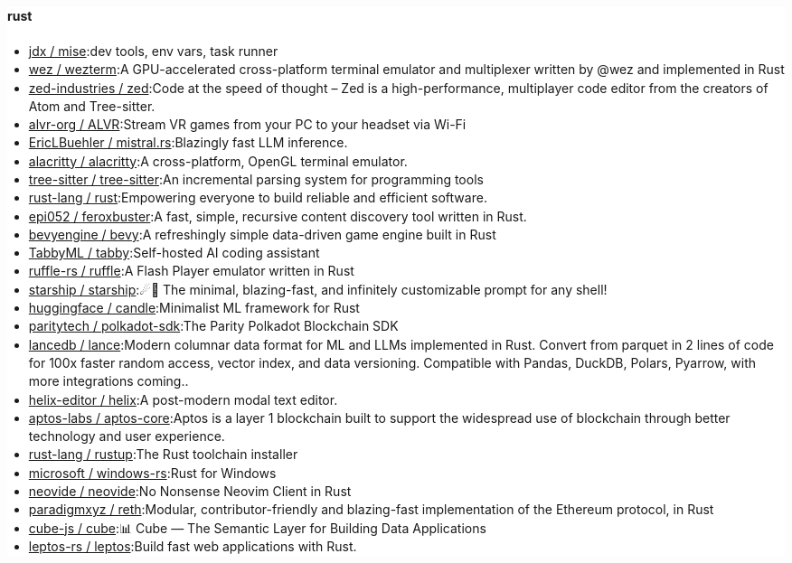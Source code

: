 #### rust
* [jdx / mise](https://github.com/jdx/mise):dev tools, env vars, task runner
* [wez / wezterm](https://github.com/wez/wezterm):A GPU-accelerated cross-platform terminal emulator and multiplexer written by @wez and implemented in Rust
* [zed-industries / zed](https://github.com/zed-industries/zed):Code at the speed of thought – Zed is a high-performance, multiplayer code editor from the creators of Atom and Tree-sitter.
* [alvr-org / ALVR](https://github.com/alvr-org/ALVR):Stream VR games from your PC to your headset via Wi-Fi
* [EricLBuehler / mistral.rs](https://github.com/EricLBuehler/mistral.rs):Blazingly fast LLM inference.
* [alacritty / alacritty](https://github.com/alacritty/alacritty):A cross-platform, OpenGL terminal emulator.
* [tree-sitter / tree-sitter](https://github.com/tree-sitter/tree-sitter):An incremental parsing system for programming tools
* [rust-lang / rust](https://github.com/rust-lang/rust):Empowering everyone to build reliable and efficient software.
* [epi052 / feroxbuster](https://github.com/epi052/feroxbuster):A fast, simple, recursive content discovery tool written in Rust.
* [bevyengine / bevy](https://github.com/bevyengine/bevy):A refreshingly simple data-driven game engine built in Rust
* [TabbyML / tabby](https://github.com/TabbyML/tabby):Self-hosted AI coding assistant
* [ruffle-rs / ruffle](https://github.com/ruffle-rs/ruffle):A Flash Player emulator written in Rust
* [starship / starship](https://github.com/starship/starship):☄🌌️ The minimal, blazing-fast, and infinitely customizable prompt for any shell!
* [huggingface / candle](https://github.com/huggingface/candle):Minimalist ML framework for Rust
* [paritytech / polkadot-sdk](https://github.com/paritytech/polkadot-sdk):The Parity Polkadot Blockchain SDK
* [lancedb / lance](https://github.com/lancedb/lance):Modern columnar data format for ML and LLMs implemented in Rust. Convert from parquet in 2 lines of code for 100x faster random access, vector index, and data versioning. Compatible with Pandas, DuckDB, Polars, Pyarrow, with more integrations coming..
* [helix-editor / helix](https://github.com/helix-editor/helix):A post-modern modal text editor.
* [aptos-labs / aptos-core](https://github.com/aptos-labs/aptos-core):Aptos is a layer 1 blockchain built to support the widespread use of blockchain through better technology and user experience.
* [rust-lang / rustup](https://github.com/rust-lang/rustup):The Rust toolchain installer
* [microsoft / windows-rs](https://github.com/microsoft/windows-rs):Rust for Windows
* [neovide / neovide](https://github.com/neovide/neovide):No Nonsense Neovim Client in Rust
* [paradigmxyz / reth](https://github.com/paradigmxyz/reth):Modular, contributor-friendly and blazing-fast implementation of the Ethereum protocol, in Rust
* [cube-js / cube](https://github.com/cube-js/cube):📊 Cube — The Semantic Layer for Building Data Applications
* [leptos-rs / leptos](https://github.com/leptos-rs/leptos):Build fast web applications with Rust.
